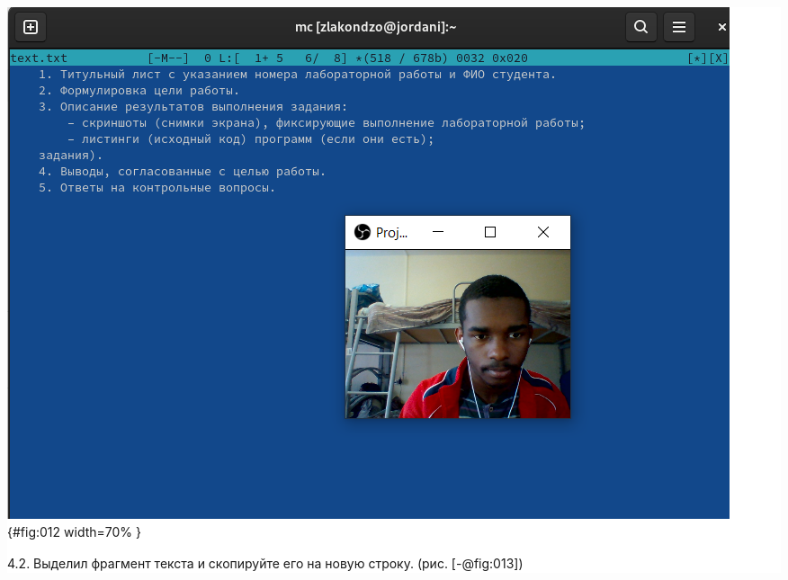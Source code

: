 ![ Удаление строка](image/34.png){#fig:012 width=70% }

4.2. Выделил фрагмент текста и скопируйте его на новую строку. (рис. [-@fig:013])
